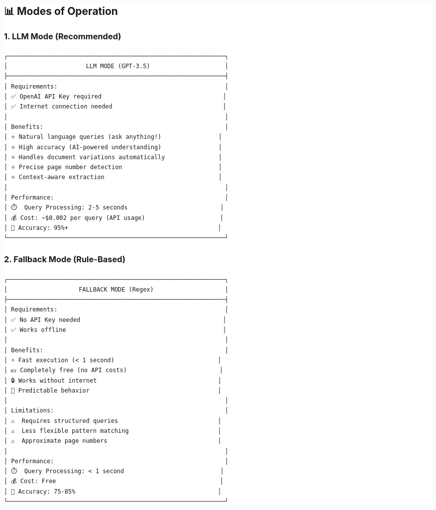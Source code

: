 ## 📊 Modes of Operation

### 1. LLM Mode (Recommended)

```
┌─────────────────────────────────────────────────────────────┐
│                      LLM MODE (GPT-3.5)                     │
├─────────────────────────────────────────────────────────────┤
│ Requirements:                                               │
│ ✅ OpenAI API Key required                                  │
│ ✅ Internet connection needed                               │
│                                                             │
│ Benefits:                                                   │
│ ⭐ Natural language queries (ask anything!)                │
│ ⭐ High accuracy (AI-powered understanding)                │
│ ⭐ Handles document variations automatically               │
│ ⭐ Precise page number detection                           │
│ ⭐ Context-aware extraction                                │
│                                                             │
│ Performance:                                                │
│ ⏱️  Query Processing: 2-5 seconds                          │
│ 💰 Cost: ~$0.002 per query (API usage)                     │
│ 🎯 Accuracy: 95%+                                          │
└─────────────────────────────────────────────────────────────┘
```

### 2. Fallback Mode (Rule-Based)

```
┌─────────────────────────────────────────────────────────────┐
│                    FALLBACK MODE (Regex)                    │
├─────────────────────────────────────────────────────────────┤
│ Requirements:                                               │
│ ✅ No API Key needed                                        │
│ ✅ Works offline                                            │
│                                                             │
│ Benefits:                                                   │
│ ⚡ Fast execution (< 1 second)                             │
│ 💵 Completely free (no API costs)                          │
│ 🔒 Works without internet                                  │
│ 📝 Predictable behavior                                    │
│                                                             │
│ Limitations:                                                │
│ ⚠️  Requires structured queries                            │
│ ⚠️  Less flexible pattern matching                         │
│ ⚠️  Approximate page numbers                               │
│                                                             │
│ Performance:                                                │
│ ⏱️  Query Processing: < 1 second                           │
│ 💰 Cost: Free                                              │
│ 🎯 Accuracy: 75-85%                                        │
└─────────────────────────────────────────────────────────────┘
```
